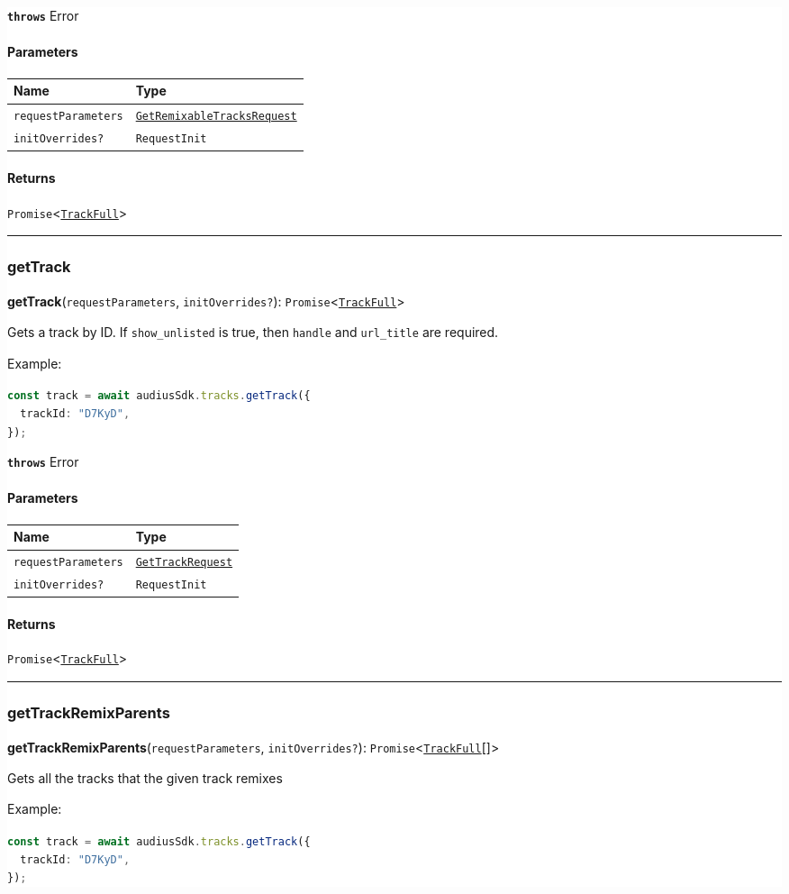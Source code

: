 **`throws`** Error

#### Parameters

| Name | Type |
| :------ | :------ |
| `requestParameters` | [`GetRemixableTracksRequest`](../interfaces/full.GetRemixableTracksRequest.md) |
| `initOverrides?` | `RequestInit` |

#### Returns

`Promise`<[`TrackFull`](../interfaces/full.TrackFull.md)\>

___

### getTrack

**getTrack**(`requestParameters`, `initOverrides?`): `Promise`<[`TrackFull`](../interfaces/full.TrackFull.md)\>

Gets a track by ID. If `show_unlisted` is true, then `handle` and `url_title` are required.

Example:

```typescript
const track = await audiusSdk.tracks.getTrack({
  trackId: "D7KyD",
});
```

**`throws`** Error

#### Parameters

| Name | Type |
| :------ | :------ |
| `requestParameters` | [`GetTrackRequest`](../interfaces/full.GetTrackRequest.md) |
| `initOverrides?` | `RequestInit` |

#### Returns

`Promise`<[`TrackFull`](../interfaces/full.TrackFull.md)\>

___

### getTrackRemixParents

**getTrackRemixParents**(`requestParameters`, `initOverrides?`): `Promise`<[`TrackFull`](../interfaces/full.TrackFull.md)[]\>

Gets all the tracks that the given track remixes

Example:

```typescript
const track = await audiusSdk.tracks.getTrack({
  trackId: "D7KyD",
});
```

